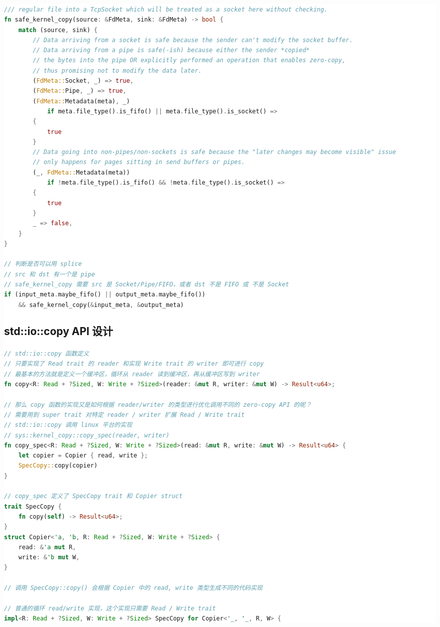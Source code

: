 ```rust
/// regular file into a TcpSocket which will be treated as a socket here without checking.
fn safe_kernel_copy(source: &FdMeta, sink: &FdMeta) -> bool {
    match (source, sink) {
        // Data arriving from a socket is safe because the sender can't modify the socket buffer.
        // Data arriving from a pipe is safe(-ish) because either the sender *copied*
        // the bytes into the pipe OR explicitly performed an operation that enables zero-copy,
        // thus promising not to modify the data later.
        (FdMeta::Socket, _) => true,
        (FdMeta::Pipe, _) => true,
        (FdMeta::Metadata(meta), _)
            if meta.file_type().is_fifo() || meta.file_type().is_socket() =>
        {
            true
        }
        // Data going into non-pipes/non-sockets is safe because the "later changes may become visible" issue
        // only happens for pages sitting in send buffers or pipes.
        (_, FdMeta::Metadata(meta))
            if !meta.file_type().is_fifo() && !meta.file_type().is_socket() =>
        {
            true
        }
        _ => false,
    }
}

// 判断是否可以用 splice
// src 和 dst 有一个是 pipe
// safe_kernel_copy 需要 src 是 Socket/Pipe/FIFO，或者 dst 不是 FIFO 或 不是 Socket
if (input_meta.maybe_fifo() || output_meta.maybe_fifo())
    && safe_kernel_copy(&input_meta, &output_meta)
```

## std::io::copy API 设计

```rust
// std::io::copy 函数定义
// 只要实现了 Read trait 的 reader 和实现 Write trait 的 writer 即可进行 copy
// 最基本的方法就是定义一个缓冲区，循环从 reader 读到缓冲区，再从缓冲区写到 writer
fn copy<R: Read + ?Sized, W: Write + ?Sized>(reader: &mut R, writer: &mut W) -> Result<u64>;

// 那么 copy 函数的实现又是如何根据 reader/writer 的类型进行优化调用不同的 zero-copy API 的呢？
// 需要用到 super trait 对特定 reader / writer 扩展 Read / Write trait
// std::io::copy 调用 linux 平台的实现
// sys::kernel_copy::copy_spec(reader, writer)
fn copy_spec<R: Read + ?Sized, W: Write + ?Sized>(read: &mut R, write: &mut W) -> Result<u64> {
    let copier = Copier { read, write };
    SpecCopy::copy(copier)
}

// copy_spec 定义了 SpecCopy trait 和 Copier struct
trait SpecCopy {
    fn copy(self) -> Result<u64>;
}
struct Copier<'a, 'b, R: Read + ?Sized, W: Write + ?Sized> {
    read: &'a mut R,
    write: &'b mut W,
}

// 调用 SpecCopy::copy() 会根据 Copier 中的 read, write 类型生成不同的代码实现

// 普通的循环 read/write 实现，这个实现只需要 Read / Write trait
impl<R: Read + ?Sized, W: Write + ?Sized> SpecCopy for Copier<'_, '_, R, W> {
```